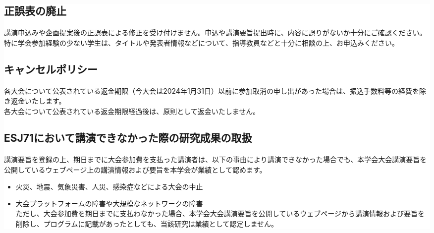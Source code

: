 ## 正誤表の廃止

講演申込みや企画提案後の正誤表による修正を受け付けません。申込や講演要旨提出時に、内容に誤りがないか十分にご確認ください。特に学会参加経験の少ない学生は、タイトルや発表者情報などについて、指導教員などと十分に相談の上、お申込みください。

## キャンセルポリシー

各大会について公表されている返金期限（今大会は2024年1月31日）以前に参加取消の申し出があった場合は、振込手数料等の経費を除き返金いたします。  
各大会について公表されている返金期限経過後は、原則として返金いたしません。

## ESJ71において講演できなかった際の研究成果の取扱

講演要旨を登録の上、期日までに大会参加費を支払った講演者は、以下の事由により講演できなかった場合でも、本学会大会講演要旨を公開しているウェブページ上の講演情報および要旨を本学会が業績として認めます。

- 火災、地震、気象災害、人災、感染症などによる大会の中止

- 大会プラットフォームの障害や大規模なネットワークの障害  
  ただし、大会参加費を期日までに支払わなかった場合、本学会大会講演要旨を公開しているウェブページから講演情報および要旨を削除し、プログラムに記載があったとしても、当該研究は業績として認定しません。
